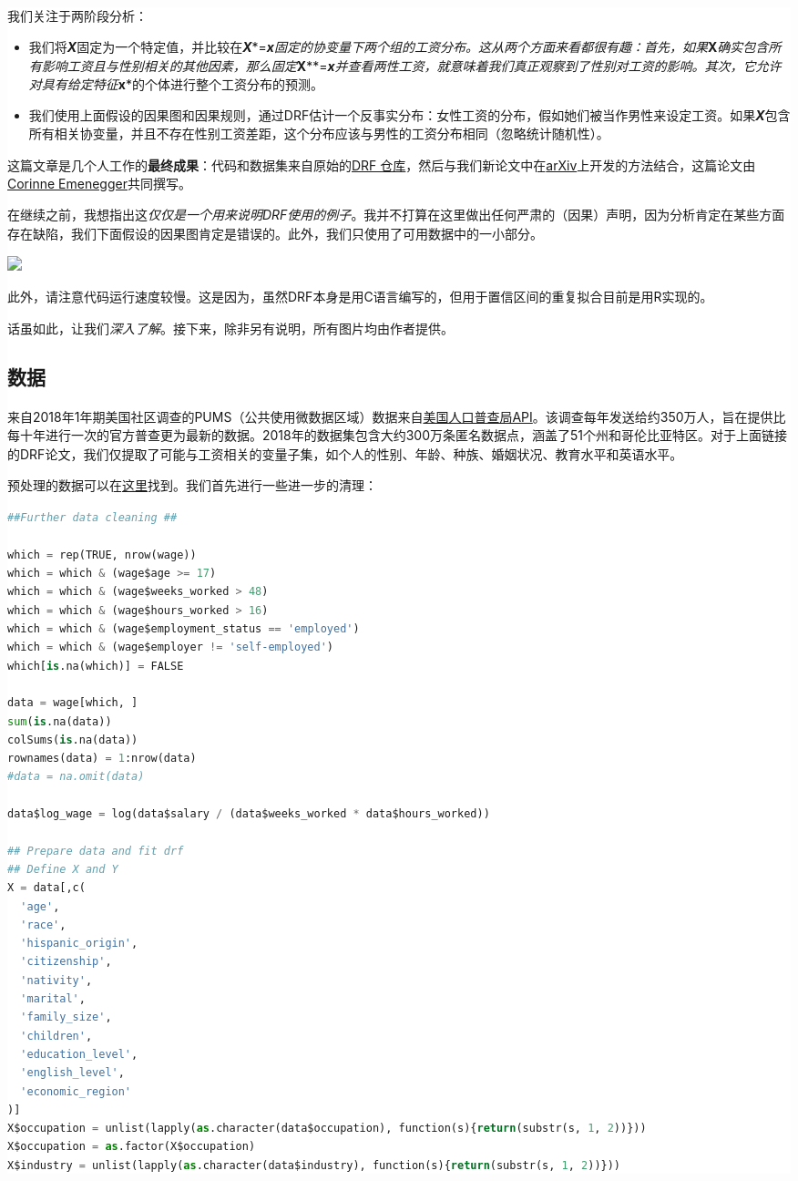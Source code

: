 我们关注于两阶段分析：

+   我们将***X***固定为一个特定值，并比较在***X****=****x***固定的协变量下两个组的工资分布。这从两个方面来看都很有趣：首先，如果***X***确实包含所有影响工资且与性别相关的其他因素，那么固定***X****=****x***并查看两性工资，就意味着我们真正观察到了性别对工资的影响。其次，它允许对具有给定特征***x***的个体进行整个工资分布的预测。

+   我们使用上面假设的因果图和因果规则，通过DRF估计一个反事实分布：女性工资的分布，假如她们被当作男性来设定工资。如果***X***包含所有相关协变量，并且不存在性别工资差距，这个分布应该与男性的工资分布相同（忽略统计随机性）。

这篇文章是几个人工作的**最终成果**：代码和数据集来自原始的[DRF 仓库](https://github.com/lorismichel/drf)，然后与我们新论文中在[arXiv](https://arxiv.org/abs/2302.05761)上开发的方法结合，这篇论文由[Corinne Emenegger](http://www.linkedin.com/in/corinne-rahel-emmenegger)共同撰写。

在继续之前，我想指出这*仅仅是一个用来说明DRF使用的例子*。我并不打算在这里做出任何严肃的（因果）声明，因为分析肯定在某些方面存在缺陷，我们下面假设的因果图肯定是错误的。此外，我们只使用了可用数据中的一小部分。

![](../Images/d15a5fee83c73eba20dc6ec8d8bbafd7.png)

此外，请注意代码运行速度较慢。这是因为，虽然DRF本身是用C语言编写的，但用于置信区间的重复拟合目前是用R实现的。

话虽如此，让我们*深入了解*。接下来，除非另有说明，所有图片均由作者提供。

## 数据

来自2018年1年期美国社区调查的PUMS（公共使用微数据区域）数据来自[美国人口普查局API](https://www.census.gov/content/dam/Census/data/developers/api-user-guide/api-guide.pdf)。该调查每年发送给约350万人，旨在提供比每十年进行一次的官方普查更为最新的数据。2018年的数据集包含大约300万条匿名数据点，涵盖了51个州和哥伦比亚特区。对于上面链接的DRF论文，我们仅提取了可能与工资相关的变量子集，如个人的性别、年龄、种族、婚姻状况、教育水平和英语水平。

预处理的数据可以在[这里](https://github.com/lorismichel/drf/tree/master/applications/wage_data/data/datasets)找到。我们首先进行一些进一步的清理：

```py
##Further data cleaning ##

which = rep(TRUE, nrow(wage))
which = which & (wage$age >= 17)
which = which & (wage$weeks_worked > 48)
which = which & (wage$hours_worked > 16)
which = which & (wage$employment_status == 'employed')
which = which & (wage$employer != 'self-employed')
which[is.na(which)] = FALSE

data = wage[which, ]
sum(is.na(data))
colSums(is.na(data))
rownames(data) = 1:nrow(data)
#data = na.omit(data)

data$log_wage = log(data$salary / (data$weeks_worked * data$hours_worked))

## Prepare data and fit drf
## Define X and Y
X = data[,c(
  'age',
  'race',
  'hispanic_origin',
  'citizenship',
  'nativity', 
  'marital',
  'family_size',
  'children',
  'education_level',
  'english_level',
  'economic_region'
)]
X$occupation = unlist(lapply(as.character(data$occupation), function(s){return(substr(s, 1, 2))}))
X$occupation = as.factor(X$occupation)
X$industry = unlist(lapply(as.character(data$industry), function(s){return(substr(s, 1, 2))}))
```
